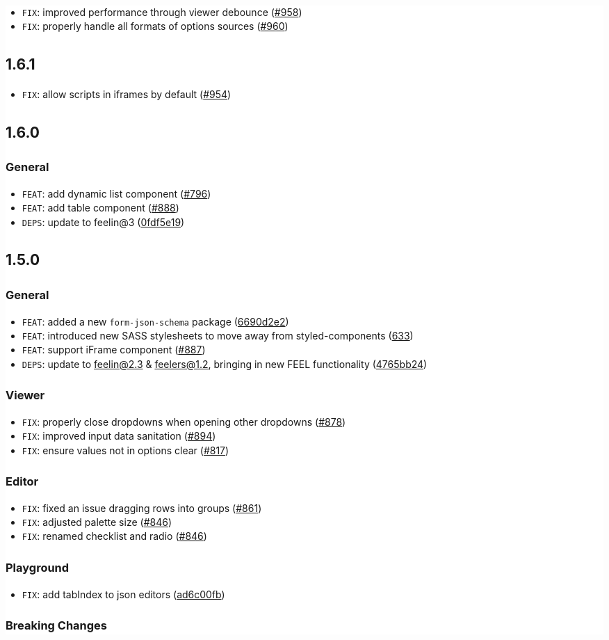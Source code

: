 - `FIX`: improved performance through viewer debounce ([#958](https://github.com/bpmn-io/form-js/issues/958))
- `FIX`: properly handle all formats of options sources ([#960](https://github.com/bpmn-io/form-js/issues/960))

## 1.6.1

- `FIX`: allow scripts in iframes by default ([#954](https://github.com/bpmn-io/form-js/issues/954))

## 1.6.0

### General

- `FEAT`: add dynamic list component ([#796](https://github.com/bpmn-io/form-js/issues/796))
- `FEAT`: add table component ([#888](https://github.com/bpmn-io/form-js/issues/888))
- `DEPS`: update to feelin@3 ([0fdf5e19](https://github.com/bpmn-io/form-js/commit/0fdf5e19f45a614cb5cc123f9aa264003641634f))

## 1.5.0

### General

- `FEAT`: added a new `form-json-schema` package ([6690d2e2](https://github.com/bpmn-io/form-js/commit/6690d2e2835bd95302577d567379e89451a3ac57))
- `FEAT`: introduced new SASS stylesheets to move away from styled-components ([633](https://github.com/bpmn-io/form-js/issues/633))
- `FEAT`: support iFrame component ([#887](https://github.com/bpmn-io/form-js/issues/887))
- `DEPS`: update to feelin@2.3 & feelers@1.2, bringing in new FEEL functionality ([4765bb24](https://github.com/bpmn-io/form-js/commit/4765bb2408aed0c02ae77c0449ade7a195f64b04))

### Viewer

- `FIX`: properly close dropdowns when opening other dropdowns ([#878](https://github.com/bpmn-io/form-js/issues/878))
- `FIX`: improved input data sanitation ([#894](https://github.com/bpmn-io/form-js/issues/894))
- `FIX`: ensure values not in options clear ([#817](https://github.com/bpmn-io/form-js/issues/817))

### Editor

- `FIX`: fixed an issue dragging rows into groups ([#861](https://github.com/bpmn-io/form-js/issues/861))
- `FIX`: adjusted palette size ([#846](https://github.com/bpmn-io/form-js/issues/846))
- `FIX`: renamed checklist and radio ([#846](https://github.com/bpmn-io/form-js/issues/846))

### Playground

- `FIX`: add tabIndex to json editors ([ad6c00fb](https://github.com/bpmn-io/form-js/commit/ad6c00fb581943d4fb278f7dbcda02d5c544dfca))

### Breaking Changes
